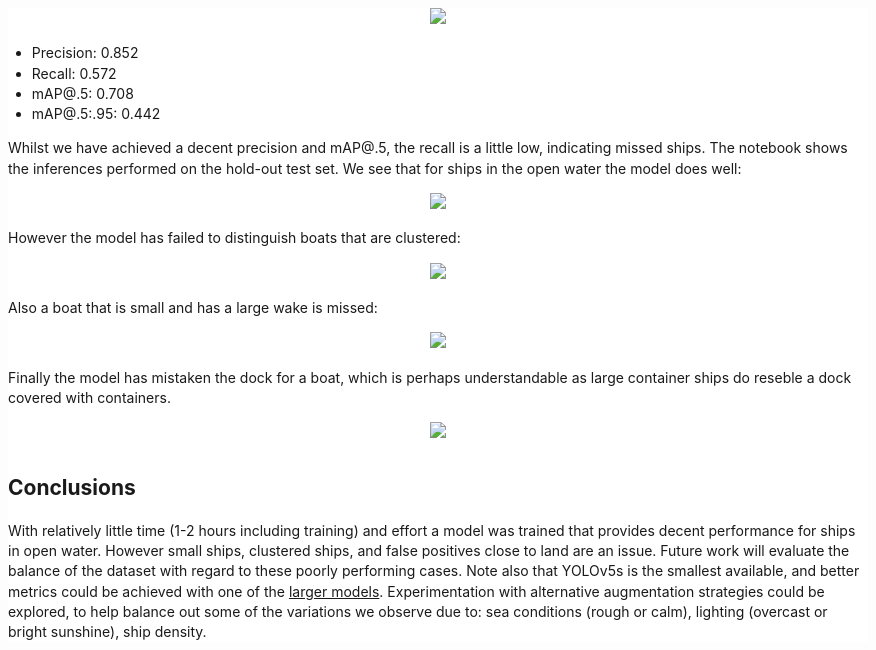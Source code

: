 <p align="center">
<img src="https://github.com/robmarkcole/kaggle-ships-in-Google-Earth-yolov5/blob/main/images/training.png" width="400">
</p>

- Precision: 0.852
- Recall: 0.572
- mAP@.5: 0.708
- mAP@.5:.95: 0.442

Whilst we have achieved a decent precision and mAP@.5, the recall is a little low, indicating missed ships. The notebook shows the inferences performed on the hold-out test set. We see that for ships in the open water the model does well:

<p align="center">
<img src="https://github.com/robmarkcole/kaggle-ships-in-Google-Earth-yolov5/blob/main/images/good_1.png" width="500">
</p>

However the model has failed to distinguish boats that are clustered:

<p align="center">
<img src="https://github.com/robmarkcole/kaggle-ships-in-Google-Earth-yolov5/blob/main/images/error_1.png" width="500">
</p>

Also a boat that is small and has a large wake is missed:

<p align="center">
<img src="https://github.com/robmarkcole/kaggle-ships-in-Google-Earth-yolov5/blob/main/images/error_2.png" width="500">
</p>

Finally the model has mistaken the dock for a boat, which is perhaps understandable as large container ships do reseble a dock covered with containers.

<p align="center">
<img src="https://github.com/robmarkcole/kaggle-ships-in-Google-Earth-yolov5/blob/main/images/error_3.png" width="500">
</p>

## Conclusions
With relatively little time (1-2 hours including training) and effort a model was trained that provides decent performance for ships in open water. However small ships, clustered ships, and false positives close to land are an issue. Future work will evaluate the balance of the dataset with regard to these poorly performing cases. Note also that YOLOv5s is the smallest available, and better metrics could be achieved with one of the [larger models](https://github.com/ultralytics/yolov5#pretrained-checkpoints). Experimentation with alternative augmentation strategies could be explored, to help balance out some of the variations we observe due to: sea conditions (rough or calm), lighting (overcast or bright sunshine), ship density.